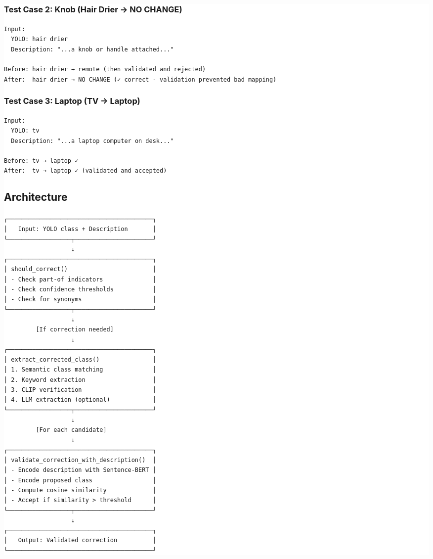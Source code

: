 ### Test Case 2: Knob (Hair Drier → NO CHANGE)
```
Input:
  YOLO: hair drier
  Description: "...a knob or handle attached..."
  
Before: hair drier → remote (then validated and rejected)
After:  hair drier → NO CHANGE (✓ correct - validation prevented bad mapping)
```

### Test Case 3: Laptop (TV → Laptop)
```
Input:
  YOLO: tv
  Description: "...a laptop computer on desk..."
  
Before: tv → laptop ✓
After:  tv → laptop ✓ (validated and accepted)
```

## Architecture

```
┌─────────────────────────────────────────┐
│   Input: YOLO class + Description       │
└──────────────────┬──────────────────────┘
                   ↓
┌─────────────────────────────────────────┐
│ should_correct()                        │
│ - Check part-of indicators              │
│ - Check confidence thresholds           │
│ - Check for synonyms                    │
└──────────────────┬──────────────────────┘
                   ↓
         [If correction needed]
                   ↓
┌─────────────────────────────────────────┐
│ extract_corrected_class()               │
│ 1. Semantic class matching              │
│ 2. Keyword extraction                   │
│ 3. CLIP verification                    │
│ 4. LLM extraction (optional)            │
└──────────────────┬──────────────────────┘
                   ↓
         [For each candidate]
                   ↓
┌─────────────────────────────────────────┐
│ validate_correction_with_description()  │
│ - Encode description with Sentence-BERT │
│ - Encode proposed class                 │
│ - Compute cosine similarity             │
│ - Accept if similarity > threshold      │
└──────────────────┬──────────────────────┘
                   ↓
┌─────────────────────────────────────────┐
│   Output: Validated correction          │
└─────────────────────────────────────────┘
```
